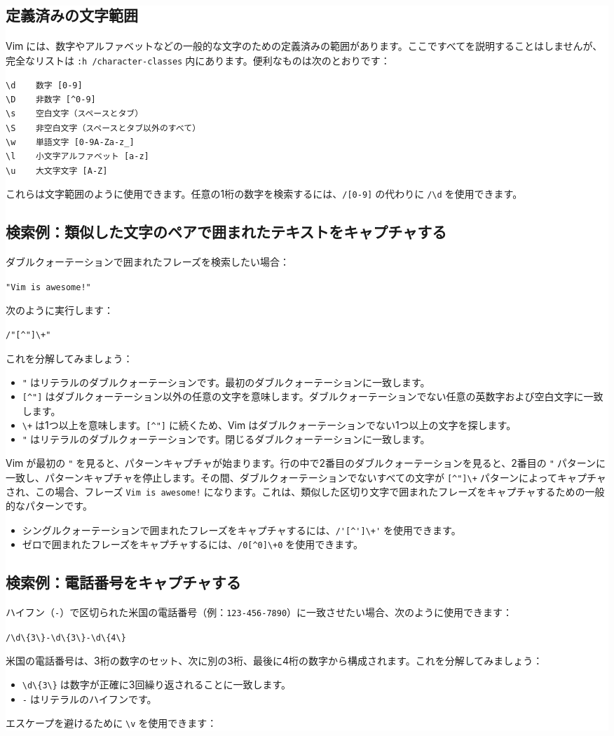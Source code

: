 ## 定義済みの文字範囲

Vim には、数字やアルファベットなどの一般的な文字のための定義済みの範囲があります。ここですべてを説明することはしませんが、完全なリストは `:h /character-classes` 内にあります。便利なものは次のとおりです：

```shell
\d    数字 [0-9]
\D    非数字 [^0-9]
\s    空白文字（スペースとタブ）
\S    非空白文字（スペースとタブ以外のすべて）
\w    単語文字 [0-9A-Za-z_]
\l    小文字アルファベット [a-z]
\u    大文字文字 [A-Z]
```

これらは文字範囲のように使用できます。任意の1桁の数字を検索するには、`/[0-9]` の代わりに `/\d` を使用できます。

## 検索例：類似した文字のペアで囲まれたテキストをキャプチャする

ダブルクォーテーションで囲まれたフレーズを検索したい場合：

```shell
"Vim is awesome!"
```

次のように実行します：

```shell
/"[^"]\+"
```

これを分解してみましょう：
- `"` はリテラルのダブルクォーテーションです。最初のダブルクォーテーションに一致します。
- `[^"]` はダブルクォーテーション以外の任意の文字を意味します。ダブルクォーテーションでない任意の英数字および空白文字に一致します。
- `\+` は1つ以上を意味します。`[^"]` に続くため、Vim はダブルクォーテーションでない1つ以上の文字を探します。
- `"` はリテラルのダブルクォーテーションです。閉じるダブルクォーテーションに一致します。

Vim が最初の `"` を見ると、パターンキャプチャが始まります。行の中で2番目のダブルクォーテーションを見ると、2番目の `"` パターンに一致し、パターンキャプチャを停止します。その間、ダブルクォーテーションでないすべての文字が `[^"]\+` パターンによってキャプチャされ、この場合、フレーズ `Vim is awesome!` になります。これは、類似した区切り文字で囲まれたフレーズをキャプチャするための一般的なパターンです。

- シングルクォーテーションで囲まれたフレーズをキャプチャするには、`/'[^']\+'` を使用できます。
- ゼロで囲まれたフレーズをキャプチャするには、`/0[^0]\+0` を使用できます。

## 検索例：電話番号をキャプチャする

ハイフン（`-`）で区切られた米国の電話番号（例：`123-456-7890`）に一致させたい場合、次のように使用できます：

```shell
/\d\{3\}-\d\{3\}-\d\{4\}
```

米国の電話番号は、3桁の数字のセット、次に別の3桁、最後に4桁の数字から構成されます。これを分解してみましょう：
- `\d\{3\}` は数字が正確に3回繰り返されることに一致します。
- `-` はリテラルのハイフンです。

エスケープを避けるために `\v` を使用できます：
